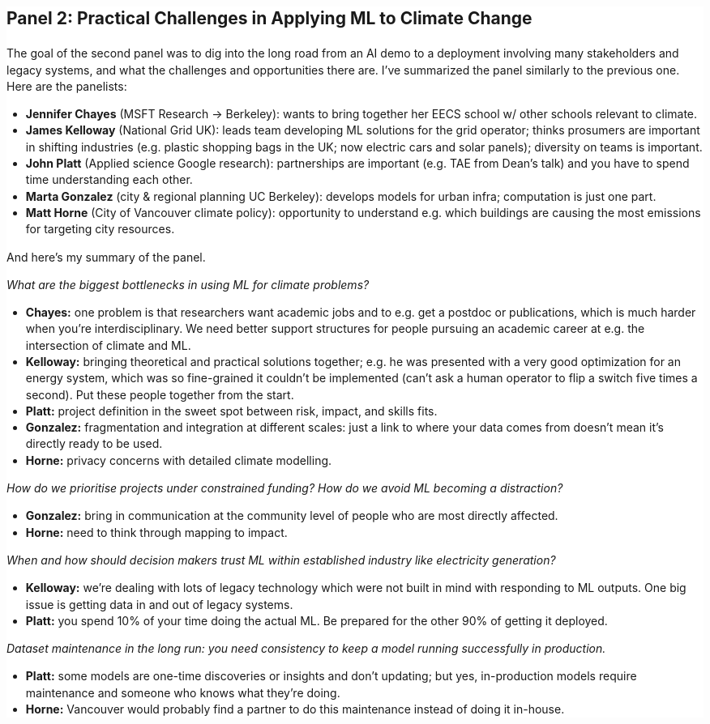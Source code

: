 ## Panel 2: Practical Challenges in Applying ML to Climate Change

The goal of the second panel was to dig into the long road from an AI demo to a deployment involving many stakeholders and legacy systems, and what the challenges and opportunities there are.
I’ve summarized the panel similarly to the previous one.
Here are the panelists:

* **Jennifer Chayes** (MSFT Research → Berkeley): wants to bring together her EECS school w/ other schools relevant to climate.
* **James Kelloway** (National Grid UK): leads team developing ML solutions for the grid operator; thinks prosumers are important in shifting industries (e.g. plastic shopping bags in the UK; now electric cars and solar panels); diversity on teams is important.
* **John Platt** (Applied science Google research): partnerships are important (e.g. TAE from Dean’s talk) and you have to spend time understanding each other.
* **Marta Gonzalez** (city & regional planning UC Berkeley): develops models for urban infra; computation is just one part.
* **Matt Horne** (City of Vancouver climate policy): opportunity to understand e.g. which buildings are causing the most emissions for targeting city resources.

And here’s my summary of the panel.

_What are the biggest bottlenecks in using ML for climate problems?_

* **Chayes:** one problem is that researchers want academic jobs and to e.g. get a postdoc or publications, which is much harder when you’re interdisciplinary. We need better support structures for people pursuing an academic career at e.g. the intersection of climate and ML.
* **Kelloway:** bringing theoretical and practical solutions together; e.g. he was presented with a very good optimization for an energy system, which was so fine-grained it couldn’t be implemented (can’t ask a human operator to flip a switch five times a second). Put these people together from the start.
* **Platt:** project definition in the sweet spot between risk, impact, and skills fits.
* **Gonzalez:** fragmentation and integration at different scales: just a link to where your data comes from doesn’t mean it’s directly ready to be used.
* **Horne:** privacy concerns with detailed climate modelling.

_How do we prioritise projects under constrained funding?
How do we avoid ML becoming a distraction?_

* **Gonzalez:** bring in communication at the community level of people who are most directly affected.
* **Horne:** need to think through mapping to impact.

_When and how should decision makers trust ML within established industry like electricity generation?_

* **Kelloway:** we’re dealing with lots of legacy technology which were not built in mind with responding to ML outputs. One big issue is getting data in and out of legacy systems.
* **Platt:** you spend 10% of your time doing the actual ML. Be prepared for the other 90% of getting it deployed.

_Dataset maintenance in the long run: you need consistency to keep a model running successfully in production._

* **Platt:** some models are one-time discoveries or insights and don’t updating; but yes, in-production models require maintenance and someone who knows what they’re doing.
* **Horne:** Vancouver would probably find a partner to do this maintenance instead of doing it in-house.
